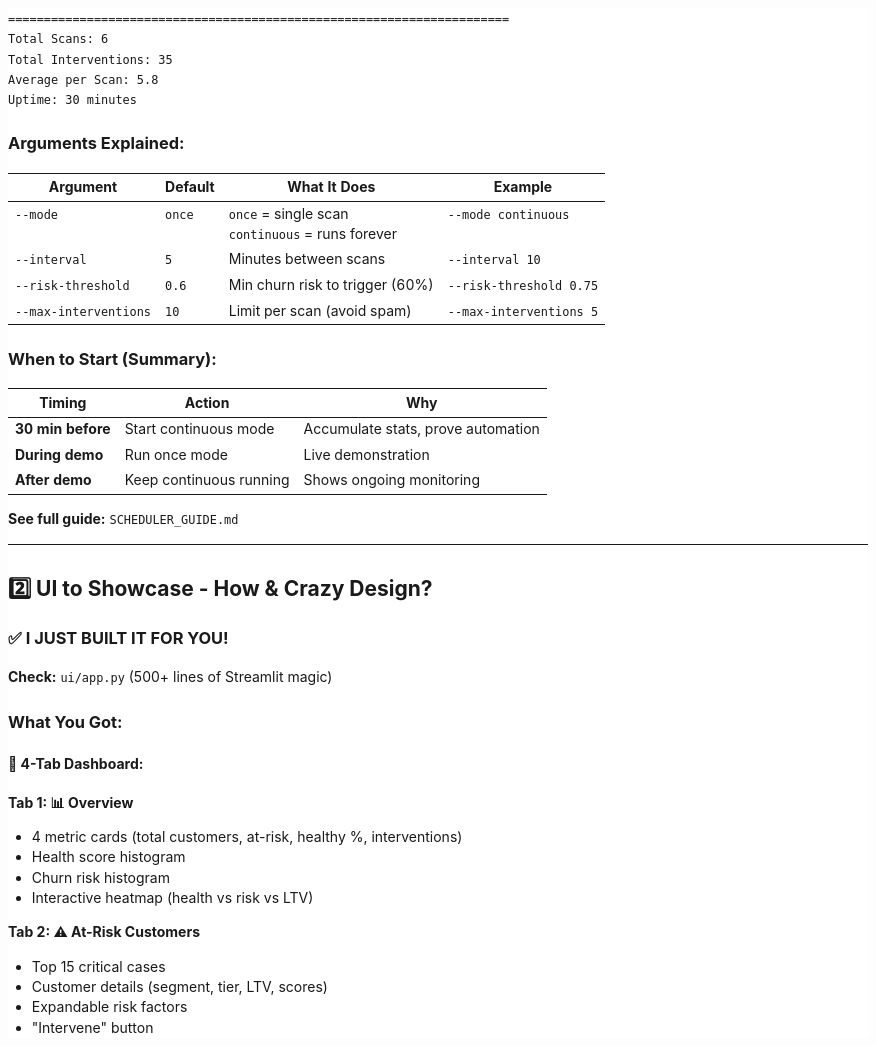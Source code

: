 ```
======================================================================
Total Scans: 6
Total Interventions: 35
Average per Scan: 5.8
Uptime: 30 minutes
```

### Arguments Explained:

| Argument | Default | What It Does | Example |
|----------|---------|--------------|---------|
| `--mode` | `once` | `once` = single scan<br>`continuous` = runs forever | `--mode continuous` |
| `--interval` | `5` | Minutes between scans | `--interval 10` |
| `--risk-threshold` | `0.6` | Min churn risk to trigger (60%) | `--risk-threshold 0.75` |
| `--max-interventions` | `10` | Limit per scan (avoid spam) | `--max-interventions 5` |

### When to Start (Summary):

| Timing | Action | Why |
|--------|--------|-----|
| **30 min before** | Start continuous mode | Accumulate stats, prove automation |
| **During demo** | Run once mode | Live demonstration |
| **After demo** | Keep continuous running | Shows ongoing monitoring |

**See full guide:** `SCHEDULER_GUIDE.md`

---

## 2️⃣ UI to Showcase - How & Crazy Design?

### ✅ I JUST BUILT IT FOR YOU!

**Check:** `ui/app.py` (500+ lines of Streamlit magic)

### What You Got:

#### 🎨 **4-Tab Dashboard:**

**Tab 1: 📊 Overview**
- 4 metric cards (total customers, at-risk, healthy %, interventions)
- Health score histogram
- Churn risk histogram  
- Interactive heatmap (health vs risk vs LTV)

**Tab 2: ⚠️ At-Risk Customers**
- Top 15 critical cases
- Customer details (segment, tier, LTV, scores)
- Expandable risk factors
- "Intervene" button
